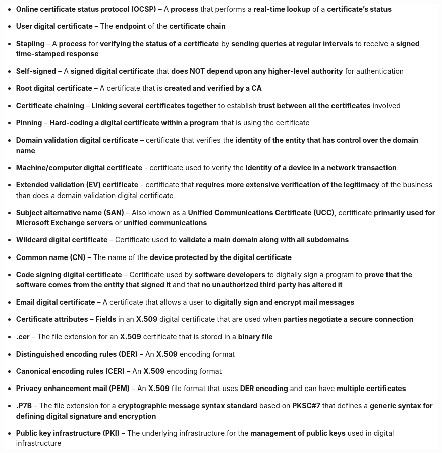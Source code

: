 - **Online certificate status protocol (OCSP)** – A **process** that performs a **real-time lookup** of a **certificate’s status**

- **User digital certificate** – The **endpoint** of the **certificate chain**

- **Stapling** – A **process** for **verifying the status of a certificate** by **sending queries at regular intervals** to receive a **signed time-stamped response**

- **Self-signed** – A **signed digital certificate** that **does NOT depend upon any higher-level authority** for authentication

- **Root digital certificate** – A certificate that is **created and verified by a CA**

- **Certificate chaining** – **Linking several certificates together** to establish **trust between all the certificates** involved

- **Pinning** – **Hard-coding a digital certificate within a program** that is using the certificate

- **Domain validation digital certificate** – certificate that verifies the **identity of the entity that has control over the domain name**

- **Machine/computer digital certificate** - certificate used to verify the **identity of a device in a network transaction**

- **Extended validation (EV) certificate** - certificate that **requires more extensive verification of the legitimacy** of the business than does a domain validation digital certificate

- **Subject alternative name (SAN)** – Also known as a **Unified Communications Certificate (UCC)**, certificate **primarily used for Microsoft Exchange servers** or **unified communications**

- **Wildcard digital certificate** – Certificate used to **validate a main domain along with all subdomains**

- **Common name (CN)** – The name of the **device protected by the digital certificate**

- **Code signing digital certificate** – Certificate used by **software developers** to digitally sign a program to **prove that the software comes from the entity that signed it** and that **no unauthorized third party has altered it**

- **Email digital certificate** – A certificate that allows a user to **digitally sign and encrypt mail messages**

- **Certificate attributes** – **Fields** in an **X.509** digital certificate that are used when **parties negotiate a secure connection**

- **.cer** – The file extension for an **X.509** certificate that is stored in a **binary file**

- **Distinguished encoding rules (DER)** – An **X.509** encoding format

- **Canonical encoding rules (CER)** – An **X.509** encoding format

- **Privacy enhancement mail (PEM)** – An **X.509** file format that uses **DER encoding** and can have **multiple certificates**

- **.P7B** – The file extension for a **cryptographic message syntax standard** based on **PKSC#7** that defines a **generic syntax for defining digital signature and encryption**

- **Public key infrastructure (PKI)** – The underlying infrastructure for the **management of public keys** used in digital infrastructure
